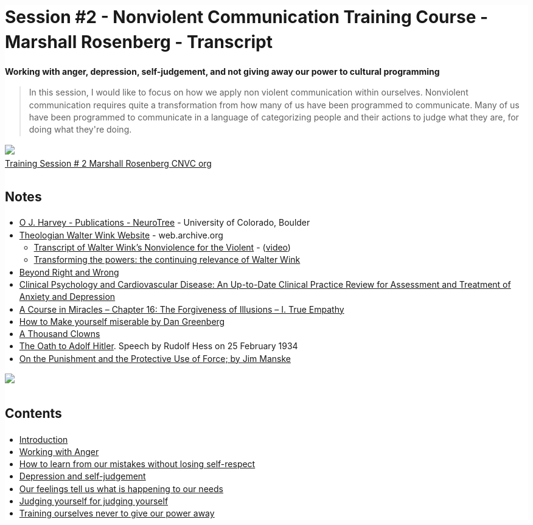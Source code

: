 # Session #2 - Nonviolent Communication Training Course - Marshall Rosenberg - Transcript 
**Working with anger, depression, self-judgement, and not giving away our power to cultural programming**


> In this session, I would like to focus on how we apply non violent communication within ourselves. Nonviolent communication requires quite a transformation from how many of us have been programmed to communicate. Many of us have been programmed to communicate in a language of categorizing people and their actions to judge what they are, for doing what they're doing.

[![](http://i.imgur.com/ehy0DcE.png)](https://www.youtube.com/watch?v=bH9t1lAX2UQ&list=PLPNVcESwoWu4lI9C3bhkYIWB8-dphbzJ3&index=2)\
[Training Session # 2 Marshall Rosenberg CNVC org](https://www.youtube.com/watch?v=bH9t1lAX2UQ&list=PLPNVcESwoWu4lI9C3bhkYIWB8-dphbzJ3&index=2)

## Notes

* [O J. Harvey - Publications - NeuroTree](https://neurotree.org/beta/publications.php?pid=490) - University of Colorado, Boulder
* [Theologian Walter Wink Website](https://web.archive.org/web/20140104161930/http://walterwink.com/) - web.archive.org
  * [Transcript of Walter Wink’s Nonviolence for the Violent](https://www.lutheranpeace.org/articles/transcript-of-walter-winks-nonviolence-for-the-violent/) - ([video](https://www.lutheranpeace.org/articles/nonviolence-for-the-violent-walter-wink/))
  * [Transforming the powers: the continuing relevance of Walter Wink](https://www.opendemocracy.net/en/transformation/transforming-powers-continuing-relevance-of-walter-wink/)
* [Beyond Right and Wrong](https://seedofpeace.org/nvc-introductory-articles/beyond-right-and-wrong/)
* [Clinical Psychology and Cardiovascular Disease: An Up-to-Date Clinical Practice Review for Assessment and Treatment of Anxiety and Depression](https://www.ncbi.nlm.nih.gov/pmc/articles/PMC3195800/)
* [A Course in Miracles – Chapter 16: The Forgiveness of Illusions – I. True Empathy](https://acourseinmiraclesnow.com/course-miracles-chapter-16-true-empathy/)
* [How to Make yourself miserable by Dan Greenberg](https://www.goodreads.com/book/show/598825.How_to_Make_Yourself_Miserable)
* [A Thousand Clowns](https://en.wikipedia.org/wiki/A_Thousand_Clowns)
* [The Oath to Adolf Hitler](https://research.calvin.edu/german-propaganda-archive/hess1.htm). Speech by Rudolf Hess on 25 February 1934
* [On the Punishment and the Protective Use of Force; by Jim Manske](https://nvcnextgen.org/2018/10/on-the-punishment-and-the-protective-use-of-force-by-jim-manske/)

[![](https://i.imgur.com/ABeax3g.png)](https://www.cnvc.org/training/resource/needs-inventory)


## Contents

* [Introduction](#introduction)
* [Working with Anger](#working-with-anger)
* [How to learn from our mistakes without losing self-respect](#how-to-learn-from-our-mistakes-without-losing-self-respect)
* [Depression and self-judgement](#depression-and-self-judgement)
* [Our feelings tell us what is happening to our needs](#our-feelings-tell-us-what-is-happening-to-our-needs)
* [Judging yourself for judging yourself](#judging-yourself-for-judging-yourself)
* [Training ourselves never to give our power away](#training-ourselves-never-to-give-our-power-away)
